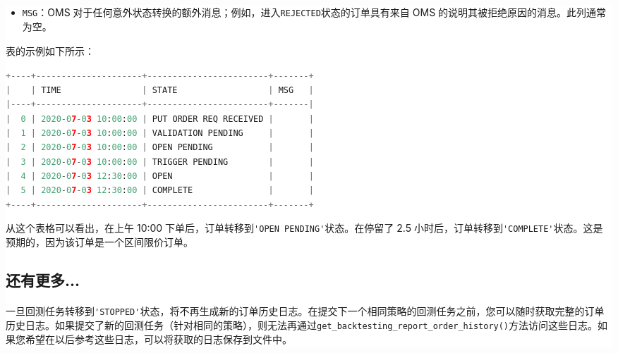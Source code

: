 +   `MSG`：OMS 对于任何意外状态转换的额外消息；例如，进入`REJECTED`状态的订单具有来自 OMS 的说明其被拒绝原因的消息。此列通常为空。

表的示例如下所示：

```py
+----+---------------------+------------------------+-------+
|    | TIME                | STATE                  | MSG   |
|----+---------------------+------------------------+-------|
|  0 | 2020-07-03 10:00:00 | PUT ORDER REQ RECEIVED |       |
|  1 | 2020-07-03 10:00:00 | VALIDATION PENDING     |       |
|  2 | 2020-07-03 10:00:00 | OPEN PENDING           |       |
|  3 | 2020-07-03 10:00:00 | TRIGGER PENDING        |       |
|  4 | 2020-07-03 12:30:00 | OPEN                   |       |
|  5 | 2020-07-03 12:30:00 | COMPLETE               |       |
+----+---------------------+------------------------+-------+
```

从这个表格可以看出，在上午 10:00 下单后，订单转移到`'OPEN PENDING'`状态。在停留了 2.5 小时后，订单转移到`'COMPLETE'`状态。这是预期的，因为该订单是一个区间限价订单。

## 还有更多...

一旦回测任务转移到`'STOPPED'`状态，将不再生成新的订单历史日志。在提交下一个相同策略的回测任务之前，您可以随时获取完整的订单历史日志。如果提交了新的回测任务（针对相同的策略），则无法再通过`get_backtesting_report_order_history()`方法访问这些日志。如果您希望在以后参考这些日志，可以将获取的日志保存到文件中。
